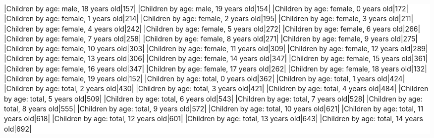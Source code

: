 |Children by age: male, 18 years old|157|
|Children by age: male, 19 years old|154|
|Children by age: female, 0 years old|172|
|Children by age: female, 1 years old|214|
|Children by age: female, 2 years old|195|
|Children by age: female, 3 years old|211|
|Children by age: female, 4 years old|242|
|Children by age: female, 5 years old|272|
|Children by age: female, 6 years old|266|
|Children by age: female, 7 years old|258|
|Children by age: female, 8 years old|271|
|Children by age: female, 9 years old|275|
|Children by age: female, 10 years old|303|
|Children by age: female, 11 years old|309|
|Children by age: female, 12 years old|289|
|Children by age: female, 13 years old|306|
|Children by age: female, 14 years old|347|
|Children by age: female, 15 years old|361|
|Children by age: female, 16 years old|347|
|Children by age: female, 17 years old|262|
|Children by age: female, 18 years old|132|
|Children by age: female, 19 years old|152|
|Children by age: total, 0 years old|362|
|Children by age: total, 1 years old|424|
|Children by age: total, 2 years old|430|
|Children by age: total, 3 years old|421|
|Children by age: total, 4 years old|484|
|Children by age: total, 5 years old|509|
|Children by age: total, 6 years old|543|
|Children by age: total, 7 years old|528|
|Children by age: total, 8 years old|555|
|Children by age: total, 9 years old|572|
|Children by age: total, 10 years old|621|
|Children by age: total, 11 years old|618|
|Children by age: total, 12 years old|601|
|Children by age: total, 13 years old|643|
|Children by age: total, 14 years old|692|